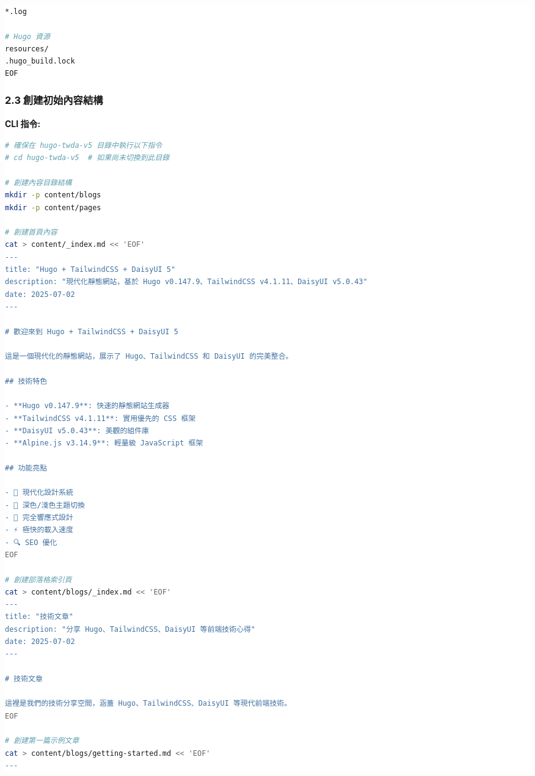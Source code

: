 ```bash
*.log

# Hugo 資源
resources/
.hugo_build.lock
EOF
```

### 2.3 創建初始內容結構

**CLI 指令:**

```bash
# 確保在 hugo-twda-v5 目錄中執行以下指令
# cd hugo-twda-v5  # 如果尚未切換到此目錄

# 創建內容目錄結構
mkdir -p content/blogs
mkdir -p content/pages

# 創建首頁內容
cat > content/_index.md << 'EOF'
---
title: "Hugo + TailwindCSS + DaisyUI 5"
description: "現代化靜態網站，基於 Hugo v0.147.9、TailwindCSS v4.1.11、DaisyUI v5.0.43"
date: 2025-07-02
---

# 歡迎來到 Hugo + TailwindCSS + DaisyUI 5

這是一個現代化的靜態網站，展示了 Hugo、TailwindCSS 和 DaisyUI 的完美整合。

## 技術特色

- **Hugo v0.147.9**: 快速的靜態網站生成器
- **TailwindCSS v4.1.11**: 實用優先的 CSS 框架
- **DaisyUI v5.0.43**: 美觀的組件庫
- **Alpine.js v3.14.9**: 輕量級 JavaScript 框架

## 功能亮點

- 🎨 現代化設計系統
- 🌙 深色/淺色主題切換
- 📱 完全響應式設計
- ⚡ 極快的載入速度
- 🔍 SEO 優化
EOF

# 創建部落格索引頁
cat > content/blogs/_index.md << 'EOF'
---
title: "技術文章"
description: "分享 Hugo、TailwindCSS、DaisyUI 等前端技術心得"
date: 2025-07-02
---

# 技術文章

這裡是我們的技術分享空間，涵蓋 Hugo、TailwindCSS、DaisyUI 等現代前端技術。
EOF

# 創建第一篇示例文章
cat > content/blogs/getting-started.md << 'EOF'
---
```